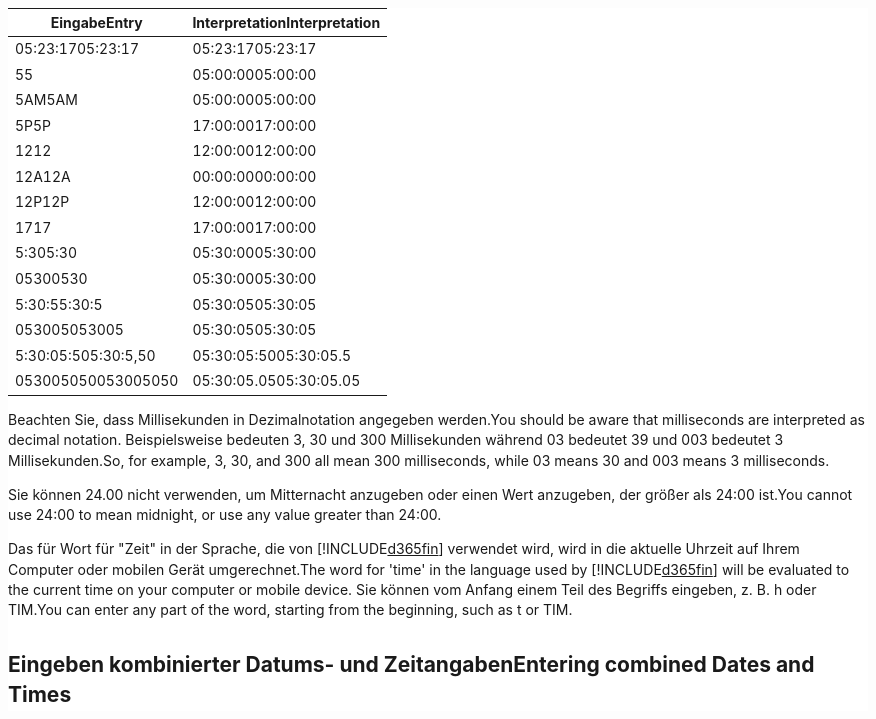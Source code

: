 |<span data-ttu-id="4b887-298">**Eingabe**</span><span class="sxs-lookup"><span data-stu-id="4b887-298">**Entry**</span></span>      |<span data-ttu-id="4b887-299">**Interpretation**</span><span class="sxs-lookup"><span data-stu-id="4b887-299">**Interpretation**</span></span>      |
|---------------|------------------------|
|<span data-ttu-id="4b887-300">05:23:17</span><span class="sxs-lookup"><span data-stu-id="4b887-300">05:23:17</span></span>|<span data-ttu-id="4b887-301">05:23:17</span><span class="sxs-lookup"><span data-stu-id="4b887-301">05:23:17</span></span>|
|<span data-ttu-id="4b887-302">5</span><span class="sxs-lookup"><span data-stu-id="4b887-302">5</span></span>|<span data-ttu-id="4b887-303">05:00:00</span><span class="sxs-lookup"><span data-stu-id="4b887-303">05:00:00</span></span>|
|<span data-ttu-id="4b887-304">5AM</span><span class="sxs-lookup"><span data-stu-id="4b887-304">5AM</span></span>|<span data-ttu-id="4b887-305">05:00:00</span><span class="sxs-lookup"><span data-stu-id="4b887-305">05:00:00</span></span>|
|<span data-ttu-id="4b887-306">5P</span><span class="sxs-lookup"><span data-stu-id="4b887-306">5P</span></span>|<span data-ttu-id="4b887-307">17:00:00</span><span class="sxs-lookup"><span data-stu-id="4b887-307">17:00:00</span></span>|
|<span data-ttu-id="4b887-308">12</span><span class="sxs-lookup"><span data-stu-id="4b887-308">12</span></span>|<span data-ttu-id="4b887-309">12:00:00</span><span class="sxs-lookup"><span data-stu-id="4b887-309">12:00:00</span></span>|
|<span data-ttu-id="4b887-310">12A</span><span class="sxs-lookup"><span data-stu-id="4b887-310">12A</span></span>|<span data-ttu-id="4b887-311">00:00:00</span><span class="sxs-lookup"><span data-stu-id="4b887-311">00:00:00</span></span>|
|<span data-ttu-id="4b887-312">12P</span><span class="sxs-lookup"><span data-stu-id="4b887-312">12P</span></span>|<span data-ttu-id="4b887-313">12:00:00</span><span class="sxs-lookup"><span data-stu-id="4b887-313">12:00:00</span></span>|
|<span data-ttu-id="4b887-314">17</span><span class="sxs-lookup"><span data-stu-id="4b887-314">17</span></span>|<span data-ttu-id="4b887-315">17:00:00</span><span class="sxs-lookup"><span data-stu-id="4b887-315">17:00:00</span></span>|
|<span data-ttu-id="4b887-316">5:30</span><span class="sxs-lookup"><span data-stu-id="4b887-316">5:30</span></span>|<span data-ttu-id="4b887-317">05:30:00</span><span class="sxs-lookup"><span data-stu-id="4b887-317">05:30:00</span></span>|
|<span data-ttu-id="4b887-318">0530</span><span class="sxs-lookup"><span data-stu-id="4b887-318">0530</span></span>|<span data-ttu-id="4b887-319">05:30:00</span><span class="sxs-lookup"><span data-stu-id="4b887-319">05:30:00</span></span>|
|<span data-ttu-id="4b887-320">5:30:5</span><span class="sxs-lookup"><span data-stu-id="4b887-320">5:30:5</span></span>|<span data-ttu-id="4b887-321">05:30:05</span><span class="sxs-lookup"><span data-stu-id="4b887-321">05:30:05</span></span>|
|<span data-ttu-id="4b887-322">053005</span><span class="sxs-lookup"><span data-stu-id="4b887-322">053005</span></span>|<span data-ttu-id="4b887-323">05:30:05</span><span class="sxs-lookup"><span data-stu-id="4b887-323">05:30:05</span></span>|
|<span data-ttu-id="4b887-324">5:30:05:50</span><span class="sxs-lookup"><span data-stu-id="4b887-324">5:30:5,50</span></span>|<span data-ttu-id="4b887-325">05:30:05:50</span><span class="sxs-lookup"><span data-stu-id="4b887-325">05:30:05.5</span></span>|
|<span data-ttu-id="4b887-326">053005050</span><span class="sxs-lookup"><span data-stu-id="4b887-326">053005050</span></span>|<span data-ttu-id="4b887-327">05:30:05.05</span><span class="sxs-lookup"><span data-stu-id="4b887-327">05:30:05.05</span></span>|

<span data-ttu-id="4b887-328">Beachten Sie, dass Millisekunden in Dezimalnotation angegeben werden.</span><span class="sxs-lookup"><span data-stu-id="4b887-328">You should be aware that milliseconds are interpreted as decimal notation.</span></span> <span data-ttu-id="4b887-329">Beispielsweise bedeuten 3, 30 und 300 Millisekunden während 03 bedeutet 39 und 003 bedeutet 3 Millisekunden.</span><span class="sxs-lookup"><span data-stu-id="4b887-329">So, for example, 3, 30, and 300 all mean 300 milliseconds, while 03 means 30 and 003 means 3 milliseconds.</span></span>

<span data-ttu-id="4b887-330">Sie können 24.00 nicht verwenden, um Mitternacht anzugeben oder einen Wert anzugeben, der größer als 24:00 ist.</span><span class="sxs-lookup"><span data-stu-id="4b887-330">You cannot use 24:00 to mean midnight, or use any value greater than 24:00.</span></span>

<span data-ttu-id="4b887-331">Das für Wort für "Zeit" in der Sprache, die von [!INCLUDE[d365fin](includes/d365fin_long_md.md)] verwendet wird, wird in die aktuelle Uhrzeit auf Ihrem Computer oder mobilen Gerät umgerechnet.</span><span class="sxs-lookup"><span data-stu-id="4b887-331">The word for 'time' in the language used by [!INCLUDE[d365fin](includes/d365fin_long_md.md)] will be evaluated to the current time on your computer or mobile device.</span></span> <span data-ttu-id="4b887-332">Sie können vom Anfang einem Teil des Begriffs eingeben, z. B. h oder TIM.</span><span class="sxs-lookup"><span data-stu-id="4b887-332">You can enter any part of the word, starting from the beginning, such as t or TIM.</span></span>

## <a name="entering-combined-dates-and-times"></a><span data-ttu-id="4b887-333">Eingeben kombinierter Datums- und Zeitangaben</span><span class="sxs-lookup"><span data-stu-id="4b887-333">Entering combined Dates and Times</span></span>